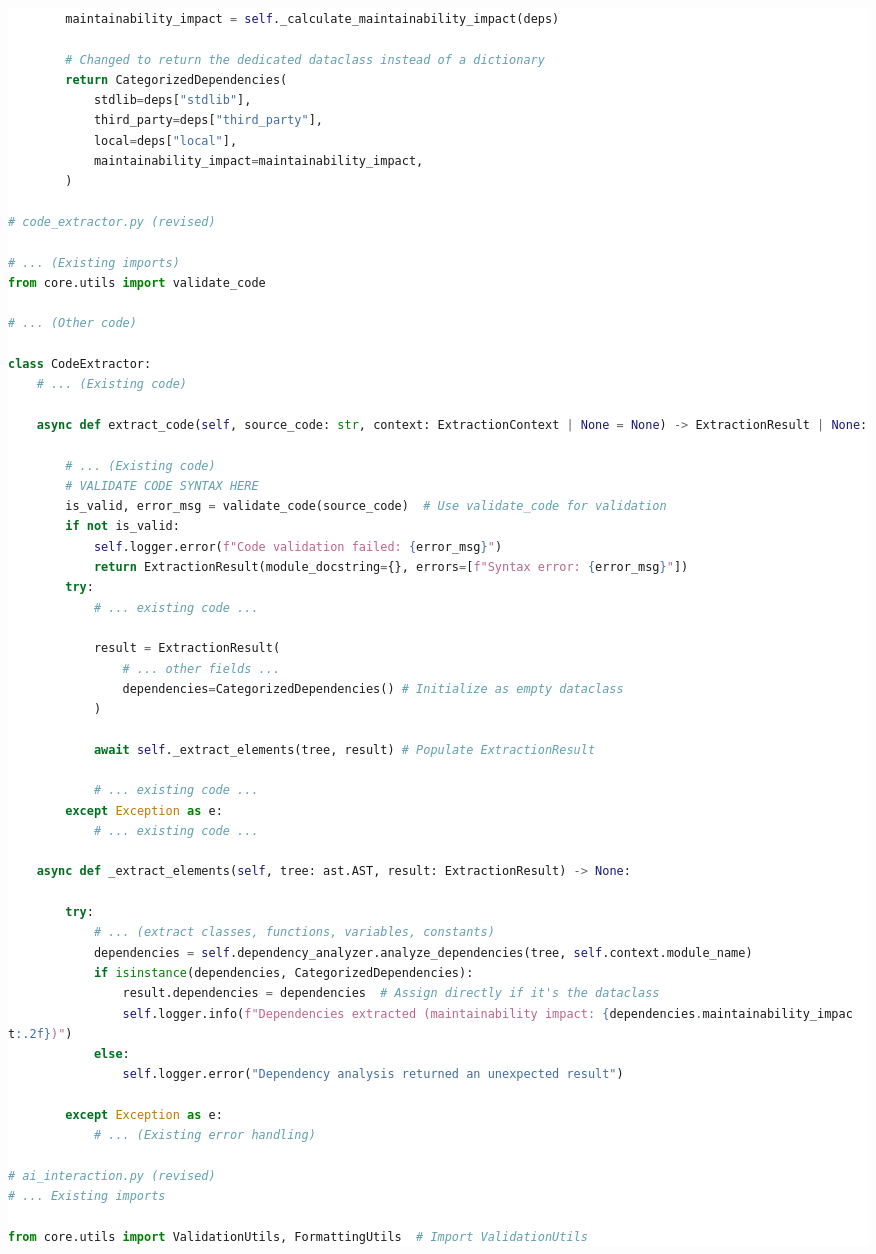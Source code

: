 ```python
        maintainability_impact = self._calculate_maintainability_impact(deps)

        # Changed to return the dedicated dataclass instead of a dictionary
        return CategorizedDependencies(
            stdlib=deps["stdlib"],
            third_party=deps["third_party"],
            local=deps["local"],
            maintainability_impact=maintainability_impact,
        )

# code_extractor.py (revised)

# ... (Existing imports)
from core.utils import validate_code

# ... (Other code)

class CodeExtractor:
    # ... (Existing code)

    async def extract_code(self, source_code: str, context: ExtractionContext | None = None) -> ExtractionResult | None:

        # ... (Existing code)
        # VALIDATE CODE SYNTAX HERE
        is_valid, error_msg = validate_code(source_code)  # Use validate_code for validation
        if not is_valid:
            self.logger.error(f"Code validation failed: {error_msg}")
            return ExtractionResult(module_docstring={}, errors=[f"Syntax error: {error_msg}"])
        try:
            # ... existing code ...

            result = ExtractionResult(
                # ... other fields ...
                dependencies=CategorizedDependencies() # Initialize as empty dataclass
            )

            await self._extract_elements(tree, result) # Populate ExtractionResult

            # ... existing code ...
        except Exception as e:
            # ... existing code ...

    async def _extract_elements(self, tree: ast.AST, result: ExtractionResult) -> None:

        try:
            # ... (extract classes, functions, variables, constants)
            dependencies = self.dependency_analyzer.analyze_dependencies(tree, self.context.module_name)
            if isinstance(dependencies, CategorizedDependencies):
                result.dependencies = dependencies  # Assign directly if it's the dataclass
                self.logger.info(f"Dependencies extracted (maintainability impact: {dependencies.maintainability_impact:.2f})")
            else:
                self.logger.error("Dependency analysis returned an unexpected result")

        except Exception as e:
            # ... (Existing error handling)

# ai_interaction.py (revised)
# ... Existing imports

from core.utils import ValidationUtils, FormattingUtils  # Import ValidationUtils
```